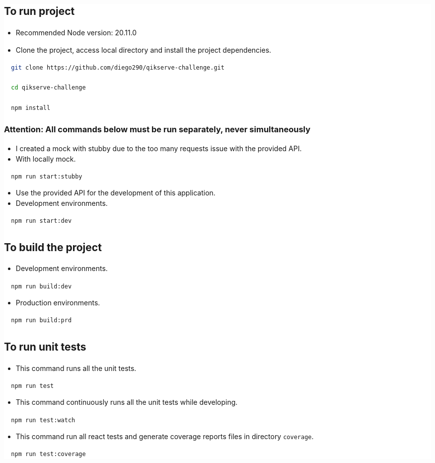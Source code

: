 ## To run project

- Recommended Node version: 20.11.0

- Clone the project, access local directory and install the project dependencies.
```bash
  git clone https://github.com/diego290/qikserve-challenge.git

  cd qikserve-challenge

  npm install
```

### Attention: All commands below must be run separately, never simultaneously

- I created a mock with stubby due to the too many requests issue with the provided API.
- With locally mock.
```bash
  npm run start:stubby
```

- Use the provided API for the development of this application.
- Development environments.
```bash
  npm run start:dev
```

## To build the project

- Development environments.
```bash
  npm run build:dev
```

- Production environments.
```bash
  npm run build:prd
```

## To run unit tests

- This command runs all the unit tests.
```bash
  npm run test
```

- This command continuously runs all the unit tests while developing.
```bash
  npm run test:watch
```

- This command run all react tests and generate coverage reports files in directory `coverage`.
```bash
  npm run test:coverage
```
